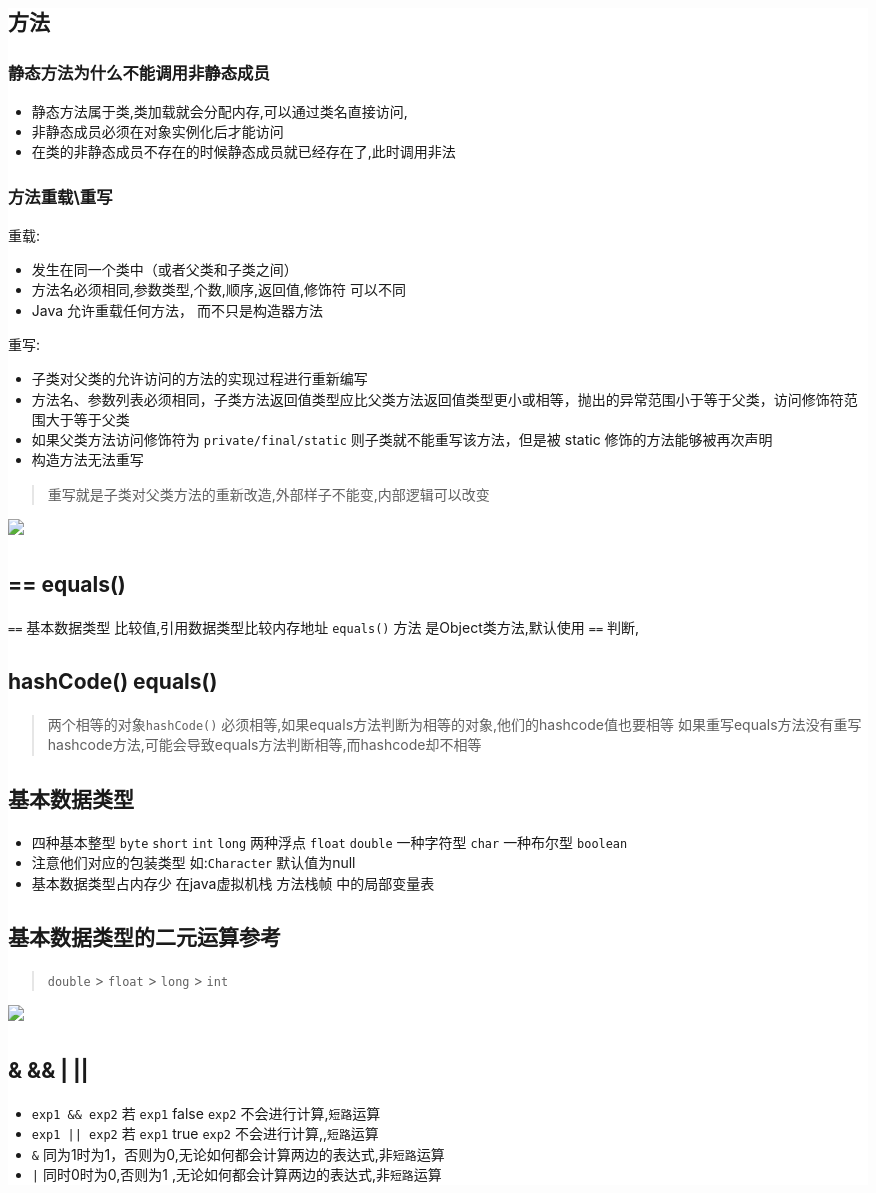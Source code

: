 ## 方法

### 静态方法为什么不能调用非静态成员
- 静态方法属于类,类加载就会分配内存,可以通过类名直接访问,
- 非静态成员必须在对象实例化后才能访问
- 在类的非静态成员不存在的时候静态成员就已经存在了,此时调用非法

### 方法重载\重写

重载:
- 发生在同一个类中（或者父类和子类之间）
- 方法名必须相同,参数类型,个数,顺序,返回值,修饰符 可以不同
- Java 允许重载任何方法， 而不只是构造器方法

重写:
- 子类对父类的允许访问的方法的实现过程进行重新编写
- 方法名、参数列表必须相同，子类方法返回值类型应比父类方法返回值类型更小或相等，抛出的异常范围小于等于父类，访问修饰符范围大于等于父类
- 如果父类方法访问修饰符为 `private/final/static` 则子类就不能重写该方法，但是被 static 修饰的方法能够被再次声明
- 构造方法无法重写

> 重写就是子类对父类方法的重新改造,外部样子不能变,内部逻辑可以改变  

![](https://hexoric-1310528773.cos.ap-beijing.myqcloud.com/hexo/guide1.png)  


## == equals() 
`==` 基本数据类型 比较值,引用数据类型比较内存地址
`equals()` 方法 是Object类方法,默认使用 `==` 判断,

## hashCode() equals()

> 两个相等的对象`hashCode()` 必须相等,如果equals方法判断为相等的对象,他们的hashcode值也要相等
> 如果重写equals方法没有重写hashcode方法,可能会导致equals方法判断相等,而hashcode却不相等

## 基本数据类型
- 四种基本整型 `byte` `short` `int` `long` 两种浮点 `float` `double` 一种字符型 `char` 一种布尔型 `boolean` 
- 注意他们对应的包装类型 如:`Character` 默认值为null 
- 基本数据类型占内存少 在java虚拟机栈 方法栈帧 中的局部变量表 

## 基本数据类型的二元运算参考
> `double` > `float` > `long` > `int`


![](https://hexoric-1310528773.cos.ap-beijing.myqcloud.com/hexo/gudie2.png)



## & && | ||
- `exp1 && exp2` 若 `exp1` false `exp2` 不会进行计算,`短路`运算  
- `exp1 || exp2` 若 `exp1` true `exp2` 不会进行计算,,`短路`运算  
- `&` 同为1时为1，否则为0,无论如何都会计算两边的表达式,非`短路`运算  
- `|` 同时0时为0,否则为1 ,无论如何都会计算两边的表达式,非`短路`运算  
